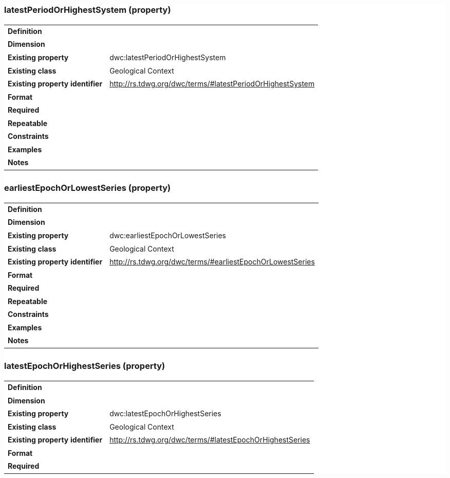 ### latestPeriodOrHighestSystem (property)

|  |  |
| ---- | ---- |
| **Definition** |  |
| **Dimension** |  |
| **Existing property** | dwc:latestPeriodOrHighestSystem |
| **Existing class** | Geological Context |
| **Existing property identifier** | http://rs.tdwg.org/dwc/terms/#latestPeriodOrHighestSystem |
| **Format** |  |
| **Required** |  |
| **Repeatable** |  |
| **Constraints** |  |
| **Examples** |  |
| **Notes** |  |

### earliestEpochOrLowestSeries (property)

|  |  |
| ---- | ---- |
| **Definition** |  |
| **Dimension** |  |
| **Existing property** | dwc:earliestEpochOrLowestSeries |
| **Existing class** | Geological Context |
| **Existing property identifier** | http://rs.tdwg.org/dwc/terms/#earliestEpochOrLowestSeries |
| **Format** |  |
| **Required** |  |
| **Repeatable** |  |
| **Constraints** |  |
| **Examples** |  |
| **Notes** |  |

### latestEpochOrHighestSeries (property)

|  |  |
| ---- | ---- |
| **Definition** |  |
| **Dimension** |  |
| **Existing property** | dwc:latestEpochOrHighestSeries |
| **Existing class** | Geological Context |
| **Existing property identifier** | http://rs.tdwg.org/dwc/terms/#latestEpochOrHighestSeries |
| **Format** |  |
| **Required** |  |